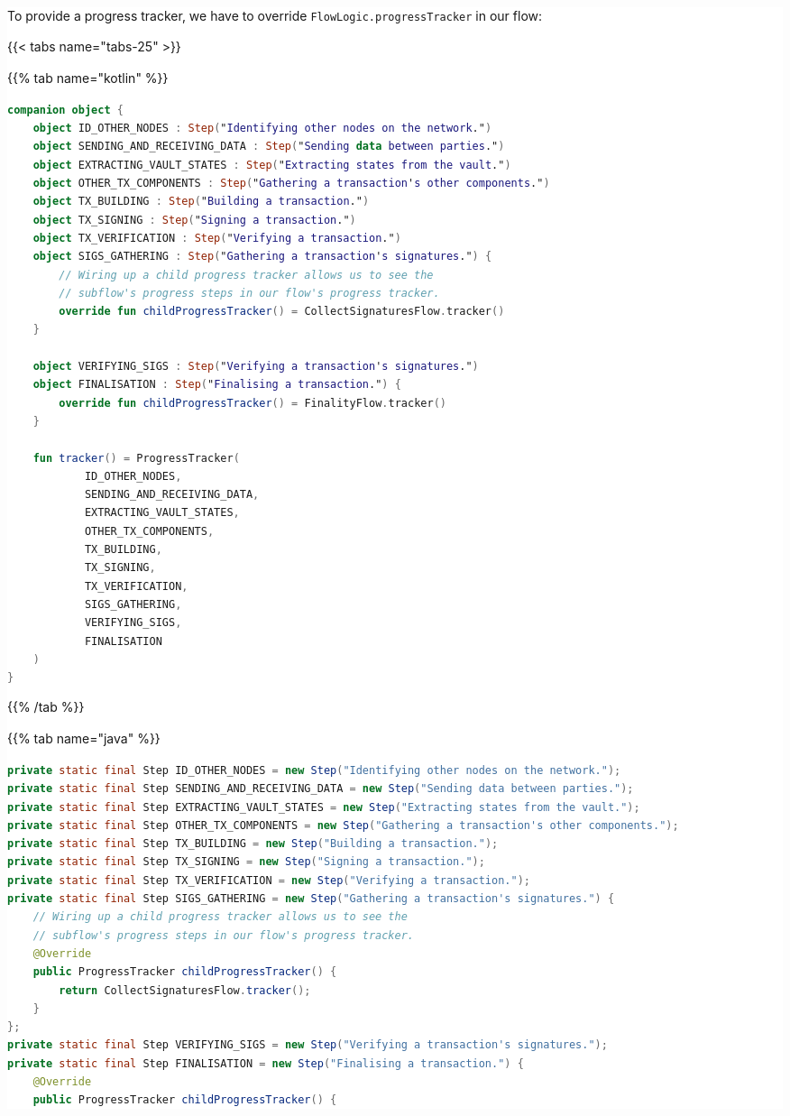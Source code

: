 To provide a progress tracker, we have to override `FlowLogic.progressTracker` in our flow:


{{< tabs name="tabs-25" >}}


{{% tab name="kotlin" %}}
```kotlin
companion object {
    object ID_OTHER_NODES : Step("Identifying other nodes on the network.")
    object SENDING_AND_RECEIVING_DATA : Step("Sending data between parties.")
    object EXTRACTING_VAULT_STATES : Step("Extracting states from the vault.")
    object OTHER_TX_COMPONENTS : Step("Gathering a transaction's other components.")
    object TX_BUILDING : Step("Building a transaction.")
    object TX_SIGNING : Step("Signing a transaction.")
    object TX_VERIFICATION : Step("Verifying a transaction.")
    object SIGS_GATHERING : Step("Gathering a transaction's signatures.") {
        // Wiring up a child progress tracker allows us to see the
        // subflow's progress steps in our flow's progress tracker.
        override fun childProgressTracker() = CollectSignaturesFlow.tracker()
    }

    object VERIFYING_SIGS : Step("Verifying a transaction's signatures.")
    object FINALISATION : Step("Finalising a transaction.") {
        override fun childProgressTracker() = FinalityFlow.tracker()
    }

    fun tracker() = ProgressTracker(
            ID_OTHER_NODES,
            SENDING_AND_RECEIVING_DATA,
            EXTRACTING_VAULT_STATES,
            OTHER_TX_COMPONENTS,
            TX_BUILDING,
            TX_SIGNING,
            TX_VERIFICATION,
            SIGS_GATHERING,
            VERIFYING_SIGS,
            FINALISATION
    )
}

```
{{% /tab %}}

{{% tab name="java" %}}
```java
private static final Step ID_OTHER_NODES = new Step("Identifying other nodes on the network.");
private static final Step SENDING_AND_RECEIVING_DATA = new Step("Sending data between parties.");
private static final Step EXTRACTING_VAULT_STATES = new Step("Extracting states from the vault.");
private static final Step OTHER_TX_COMPONENTS = new Step("Gathering a transaction's other components.");
private static final Step TX_BUILDING = new Step("Building a transaction.");
private static final Step TX_SIGNING = new Step("Signing a transaction.");
private static final Step TX_VERIFICATION = new Step("Verifying a transaction.");
private static final Step SIGS_GATHERING = new Step("Gathering a transaction's signatures.") {
    // Wiring up a child progress tracker allows us to see the
    // subflow's progress steps in our flow's progress tracker.
    @Override
    public ProgressTracker childProgressTracker() {
        return CollectSignaturesFlow.tracker();
    }
};
private static final Step VERIFYING_SIGS = new Step("Verifying a transaction's signatures.");
private static final Step FINALISATION = new Step("Finalising a transaction.") {
    @Override
    public ProgressTracker childProgressTracker() {
```